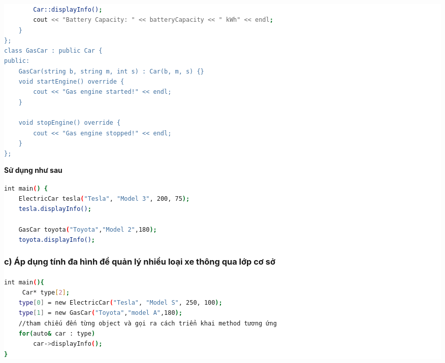 ```bash
        Car::displayInfo();
        cout << "Battery Capacity: " << batteryCapacity << " kWh" << endl;
    }
};
class GasCar : public Car {
public:
    GasCar(string b, string m, int s) : Car(b, m, s) {}
    void startEngine() override {
        cout << "Gas engine started!" << endl;
    }

    void stopEngine() override {
        cout << "Gas engine stopped!" << endl;
    }
};
```


__Sử dụng như sau__

```bash
int main() {
    ElectricCar tesla("Tesla", "Model 3", 200, 75);
    tesla.displayInfo();

    GasCar toyota("Toyota","Model 2",180);
    toyota.displayInfo();
```
### c) Áp dụng tính đa hình để quản lý nhiều loại xe thông qua lớp cơ sở
```bash
int main(){
     Car* type[2];
    type[0] = new ElectricCar("Tesla", "Model S", 250, 100);
    type[1] = new GasCar("Toyota","model A",180);
    //tham chiếu đến từng object và gọi ra cách triển khai method tương ứng 
    for(auto& car : type)
        car->displayInfo();
}
```

    






